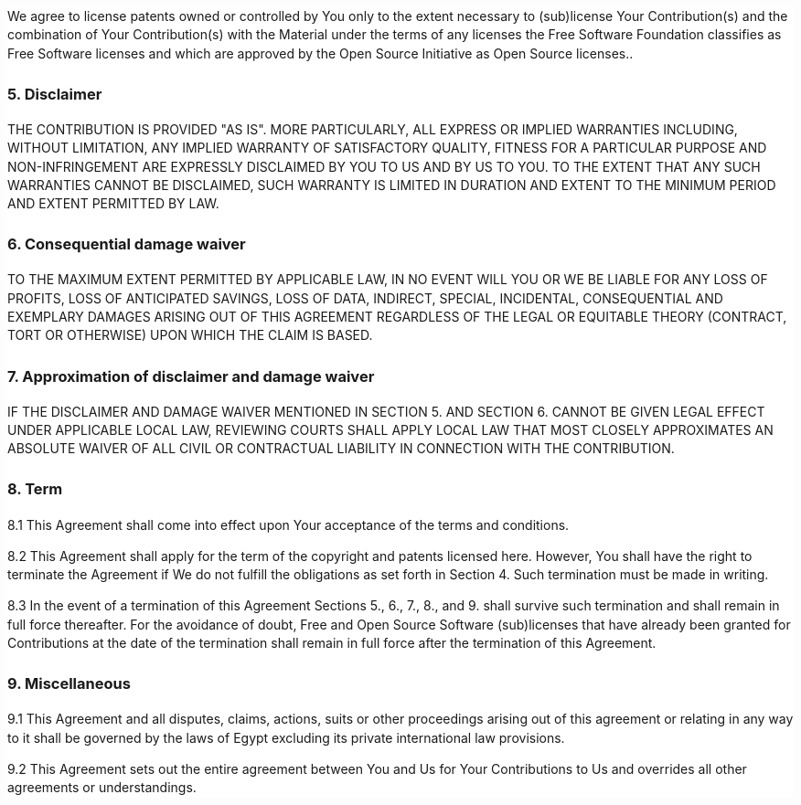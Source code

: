 






<p id="tmp-outbound-special">We agree to license patents owned or controlled by You only to the extent necessary to (sub)license Your Contribution(s) and the combination of Your Contribution(s) with the Material under the terms of <span id="tmp-licenses-2">any licenses the Free Software Foundation classifies as Free Software licenses and which are approved by the Open Source Initiative as Open Source licenses.</span>.</p>

</section>

<h3><span id="tmp-digit-disclaimer">5.</span> Disclaimer</h3>

<p>THE CONTRIBUTION IS PROVIDED "AS IS". MORE PARTICULARLY, ALL EXPRESS OR IMPLIED WARRANTIES INCLUDING, WITHOUT LIMITATION, ANY IMPLIED WARRANTY OF SATISFACTORY QUALITY, FITNESS FOR A PARTICULAR PURPOSE AND NON-INFRINGEMENT ARE EXPRESSLY DISCLAIMED BY YOU TO US AND BY US TO YOU. TO THE EXTENT THAT ANY SUCH WARRANTIES CANNOT BE DISCLAIMED, SUCH WARRANTY IS LIMITED IN DURATION AND EXTENT TO THE MINIMUM PERIOD AND EXTENT PERMITTED BY LAW.</p><p></p>

<h3><span id="tmp-digit-waiver">6.</span> Consequential damage waiver</h3>

<p>TO THE MAXIMUM EXTENT PERMITTED BY APPLICABLE LAW, IN NO EVENT WILL YOU OR WE BE LIABLE FOR ANY LOSS OF PROFITS, LOSS OF ANTICIPATED SAVINGS, LOSS OF DATA, INDIRECT, SPECIAL, INCIDENTAL, CONSEQUENTIAL AND EXEMPLARY DAMAGES ARISING OUT OF THIS AGREEMENT REGARDLESS OF THE LEGAL OR EQUITABLE THEORY (CONTRACT, TORT OR OTHERWISE) UPON WHICH THE CLAIM IS BASED.</p>

<h3><span id="tmp-digit-approx-waiver">7.</span> Approximation of disclaimer and damage waiver</h3>

<p>IF THE DISCLAIMER AND DAMAGE WAIVER MENTIONED IN SECTION <span id="tmp-digit-disclaimer-2">5.</span> AND SECTION <span id="tmp-digit-waiver-2">6.</span> CANNOT BE GIVEN LEGAL EFFECT UNDER APPLICABLE LOCAL LAW, REVIEWING COURTS SHALL APPLY LOCAL LAW THAT MOST CLOSELY APPROXIMATES AN ABSOLUTE WAIVER OF ALL CIVIL OR CONTRACTUAL LIABILITY IN CONNECTION WITH THE CONTRIBUTION.</p>

<h3><span id="tmp-digit-term">8.</span> Term</h3>

<p><span id="tmp-digit-term-1">8.1</span> This Agreement shall come into effect upon Your acceptance of the terms and conditions.</p>

<p id="tmp-term-special"><span id="tmp-digit-term-2">8.2</span> This Agreement shall apply for the term of the copyright and patents licensed here. However, You shall have the right to terminate the Agreement if We do not fulfill the obligations as set forth in Section 4. Such termination must be made in writing.</p>

<p><span id="tmp-digit-term-3">8.3</span> In the event of a termination of this Agreement Sections <span id="tmp-digit-term-special">5., 6., 7., 8., and 9.</span> shall survive such termination and shall remain in full force thereafter. For the avoidance of doubt, Free and Open Source Software (sub)licenses that have already been granted for Contributions at the date of the termination shall remain in full force after the termination of this Agreement.</p>

<h3><span id="tmp-digit-misc">9.</span> Miscellaneous</h3>

<p><span id="tmp-digit-misc-1">9.1</span> This Agreement and all disputes, claims, actions, suits or other proceedings arising out of this agreement or relating in any way to it shall be governed by the laws of <span id="tmp-project-jurisdiction">Egypt</span> excluding its private international law provisions.</p>

<p><span id="tmp-digit-misc-2">9.2</span> This Agreement sets out the entire agreement between You and Us for Your Contributions to Us and overrides all other agreements or understandings.</p>
